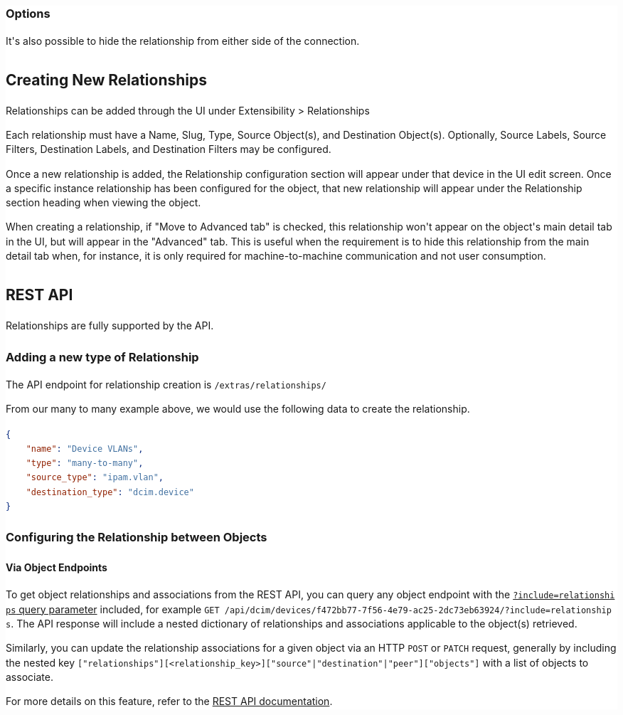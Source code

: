 ### Options

It's also possible to hide the relationship from either side of the connection.

## Creating New Relationships

Relationships can be added through the UI under Extensibility > Relationships

Each relationship must have a Name, Slug, Type, Source Object(s), and Destination Object(s). Optionally, Source Labels, Source Filters, Destination Labels, and Destination Filters may be configured.

Once a new relationship is added, the Relationship configuration section will appear under that device in the UI edit screen. Once a specific instance relationship has been configured for the object, that new relationship will appear under the Relationship section heading when viewing the object.

When creating a relationship, if "Move to Advanced tab" is checked, this relationship won't appear on the object's main detail tab in the UI, but will appear in the "Advanced" tab. This is useful when the requirement is to hide this relationship from the main detail tab when, for instance, it is only required for machine-to-machine communication and not user consumption.

## REST API

Relationships are fully supported by the API.

### Adding a new type of Relationship

The API endpoint for relationship creation is `/extras/relationships/`

From our many to many example above, we would use the following data to create the relationship.

```json
{
    "name": "Device VLANs",
    "type": "many-to-many",
    "source_type": "ipam.vlan",
    "destination_type": "dcim.device"
}
```

### Configuring the Relationship between Objects

#### Via Object Endpoints

To get object relationships and associations from the REST API, you can query any object endpoint with the [`?include=relationships` query parameter](rest-api/filtering.md#filtering-included-fields) included, for example `GET /api/dcim/devices/f472bb77-7f56-4e79-ac25-2dc73eb63924/?include=relationships`. The API response will include a nested dictionary of relationships and associations applicable to the object(s) retrieved.

Similarly, you can update the relationship associations for a given object via an HTTP `POST` or `PATCH` request, generally by including the nested key `["relationships"][<relationship_key>]["source"|"destination"|"peer"]["objects"]` with a list of objects to associate.

For more details on this feature, refer to the [REST API documentation](./rest-api/overview.md).
